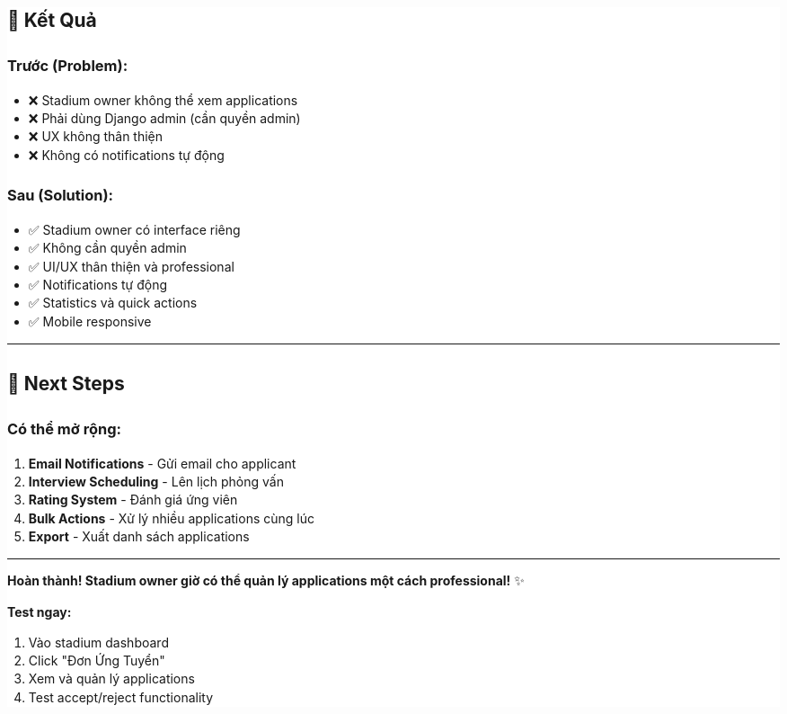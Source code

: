 
## 🚀 Kết Quả

### Trước (Problem):
- ❌ Stadium owner không thể xem applications
- ❌ Phải dùng Django admin (cần quyền admin)
- ❌ UX không thân thiện
- ❌ Không có notifications tự động

### Sau (Solution):
- ✅ Stadium owner có interface riêng
- ✅ Không cần quyền admin
- ✅ UI/UX thân thiện và professional
- ✅ Notifications tự động
- ✅ Statistics và quick actions
- ✅ Mobile responsive

---

## 🎯 Next Steps

### Có thể mở rộng:
1. **Email Notifications** - Gửi email cho applicant
2. **Interview Scheduling** - Lên lịch phỏng vấn
3. **Rating System** - Đánh giá ứng viên
4. **Bulk Actions** - Xử lý nhiều applications cùng lúc
5. **Export** - Xuất danh sách applications

---

**Hoàn thành! Stadium owner giờ có thể quản lý applications một cách professional!** ✨

**Test ngay:**
1. Vào stadium dashboard
2. Click "Đơn Ứng Tuyển"
3. Xem và quản lý applications
4. Test accept/reject functionality
